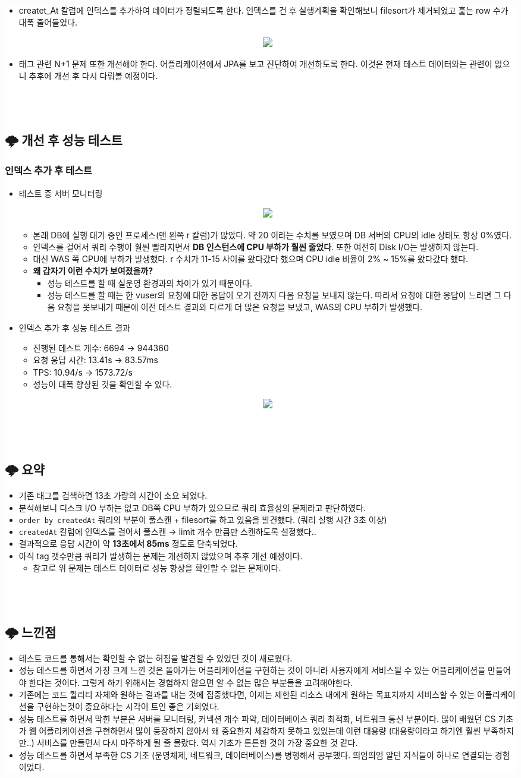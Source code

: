 - createt_At 칼럼에 인덱스를 추가하여 데이터가 정렬되도록 한다. 인덱스를 건 후 실행계획을 확인해보니 filesort가 제거되었고 훑는 row 수가 대폭 줄어들었다. 

    <p align="center"><img width="85%" src="https://user-images.githubusercontent.com/63405904/137449278-a84af99e-42d5-4ada-86aa-cc3c9c05a2fb.png"></p> 

- 태그 관련 N+1 문제 또한 개선해야 한다. 어플리케이션에서 JPA를 보고 진단하여 개선하도록 한다. 이것은 현재 테스트 데이터와는 관련이 없으니 추후에 개선 후 다시 다뤄볼 예정이다. 

<br>
<br>

## 🌩 개선 후 성능 테스트

### 인덱스 추가 후 테스트
- 테스트 중 서버 모니터링 

  <p align="center"><img width="85%" src="https://user-images.githubusercontent.com/63405904/137449561-613620d9-d87a-4433-a626-aca8ea74ebcf.png"></p> 

  - 본래 DB에 실행 대기 중인 프로세스(맨 왼쪽 r 칼럼)가 많았다. 약 20 이라는 수치를 보였으며 DB 서버의 CPU의 idle 상태도 항상 0%였다.
  - 인덱스를 걸어서 쿼리 수행이 훨씬 빨라지면서 **DB 인스턴스에 CPU 부하가 훨씬 줄었다**. 또한 여전히 Disk I/O는 발생하지 않는다.
  - 대신 WAS 쪽 CPU에 부하가 발생했다. r 수치가 11-15 사이를 왔다갔다 했으며 CPU idle 비율이 2% ~ 15%를 왔다갔다 했다. 
  - **왜 갑자기 이런 수치가 보여졌을까?**
    - 성능 테스트를 할 때 실운영 환경과의 차이가 있기 때문이다.
    - 성능 테스트를 할 때는 한 vuser의 요청에 대한 응답이 오기 전까지 다음 요청을 보내지 않는다. 따라서 요청에 대한 응답이 느리면 그 다음 요청을 못보내기 때문에 이전 테스트 결과와 다르게 더 많은 요청을 보냈고, WAS의 CPU 부하가 발생했다.

- 인덱스 추가 후 성능 테스트 결과   
  - 진행된 테스트 개수: 6694 → 944360
  - 요청 응답 시간: 13.41s → 83.57ms
  - TPS: 10.94/s → 1573.72/s
  - 성능이 대폭 향상된 것을 확인할 수 있다. 
  
  <p align="center"><img width="85%" src="https://user-images.githubusercontent.com/63405904/137450075-acdc9624-f2c0-4b3d-852c-367fc4a441bd.png"></p> 

<br>
<br>

## 🌩 요약

- 기존 태그를 검색하면 13초 가량의 시간이 소요 되었다.
- 분석해보니 디스크 I/O 부하는 없고 DB쪽 CPU 부하가 있으므로 쿼리 효율성의 문제라고 판단하였다.
- `order by createdAt` 쿼리의 부분이 풀스캔 + filesort를 하고 있음을 발견했다. (쿼리 실행 시간 3초 이상)
- `createdAt` 칼럼에 인덱스를 걸어서 풀스캔 → limit 개수 만큼만 스캔하도록 설정했다..
- 결과적으로 응답 시간이 약 **13초에서 85ms** 정도로 단축되었다.
- 아직 tag 갯수만큼 쿼리가 발생하는 문제는 개선하지 않았으며 추후 개선 예정이다. 
    - 참고로 위 문제는 테스트 데이터로 성능 향상을 확인할 수 없는 문제이다. 

<br>
<br>

## 🌩 느낀점
- 테스트 코드를 통해서는 확인할 수 없는 허점을 발견할 수 있었던 것이 새로웠다.
- 성능 테스트를 하면서 가장 크게 느낀 것은 돌아가는 어플리케이션을 구현하는 것이 아니라 사용자에게 서비스될 수 있는 어플리케이션을 만들어야 한다는 것이다. 그렇게 하기 위해서는 경험하지 않으면 알 수 없는 많은 부분들을 고려해야한다. 
- 기존에는 코드 퀄리티 자체와 원하는 결과를 내는 것에 집중했다면, 이제는 제한된 리소스 내에게 원하는 목표치까지 서비스할 수 있는 어플리케이션을 구현하는것이 중요하다는 시각이 트인 좋은 기회였다. 
- 성능 테스트를 하면서 막힌 부분은 서버를 모니터링, 커넥션 개수 파악, 데이터베이스 쿼리 최적화, 네트워크 통신 부분이다. 많이 배웠던 CS 기초가 웹 어플리케이션을 구현하면서 많이 등장하지 않아서 왜 중요한지 체감하지 못하고 있있는데 이런 대용량 (대용량이라고 하기엔 훨씬 부족하지만..) 서비스를 만들면서 다시 마주하게 될 줄 몰랐다. 역시 기초가 튼튼한 것이 가장 중요한 것 같다. 
- 성능 테스트를 하면서 부족한 CS 기초 (운영체제, 네트워크, 데이터베이스)를 병행해서 공부했다. 띄엄띄엄 알던 지식들이 하나로 연결되는 경험이었다. 


```toc
```